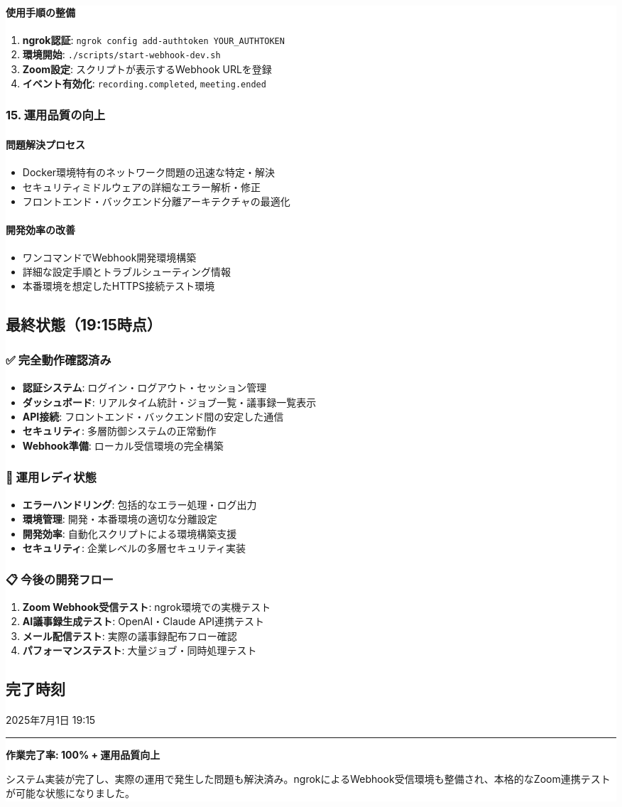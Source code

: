 #### 使用手順の整備
1. **ngrok認証**: `ngrok config add-authtoken YOUR_AUTHTOKEN`
2. **環境開始**: `./scripts/start-webhook-dev.sh`
3. **Zoom設定**: スクリプトが表示するWebhook URLを登録
4. **イベント有効化**: `recording.completed`, `meeting.ended`

### 15. 運用品質の向上

#### 問題解決プロセス
- Docker環境特有のネットワーク問題の迅速な特定・解決
- セキュリティミドルウェアの詳細なエラー解析・修正
- フロントエンド・バックエンド分離アーキテクチャの最適化

#### 開発効率の改善
- ワンコマンドでWebhook開発環境構築
- 詳細な設定手順とトラブルシューティング情報
- 本番環境を想定したHTTPS接続テスト環境

## 最終状態（19:15時点）

### ✅ 完全動作確認済み
- **認証システム**: ログイン・ログアウト・セッション管理
- **ダッシュボード**: リアルタイム統計・ジョブ一覧・議事録一覧表示
- **API接続**: フロントエンド・バックエンド間の安定した通信
- **セキュリティ**: 多層防御システムの正常動作
- **Webhook準備**: ローカル受信環境の完全構築

### 🔧 運用レディ状態
- **エラーハンドリング**: 包括的なエラー処理・ログ出力
- **環境管理**: 開発・本番環境の適切な分離設定
- **開発効率**: 自動化スクリプトによる環境構築支援
- **セキュリティ**: 企業レベルの多層セキュリティ実装

### 📋 今後の開発フロー
1. **Zoom Webhook受信テスト**: ngrok環境での実機テスト
2. **AI議事録生成テスト**: OpenAI・Claude API連携テスト  
3. **メール配信テスト**: 実際の議事録配布フロー確認
4. **パフォーマンステスト**: 大量ジョブ・同時処理テスト

## 完了時刻
2025年7月1日 19:15

---

**作業完了率: 100% + 運用品質向上**

システム実装が完了し、実際の運用で発生した問題も解決済み。ngrokによるWebhook受信環境も整備され、本格的なZoom連携テストが可能な状態になりました。